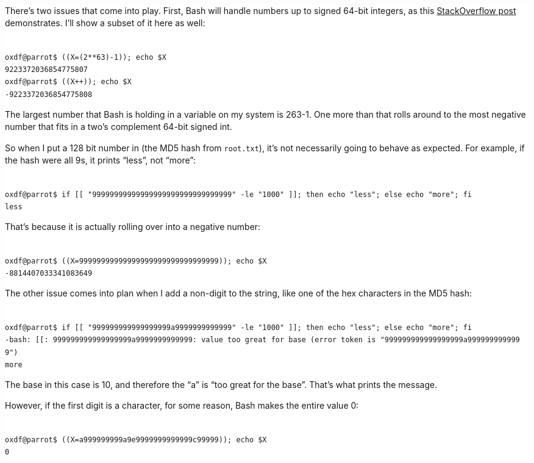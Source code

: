 There’s two issues that come into play. First, Bash will handle numbers up to signed 64-bit integers, as this [StackOverflow post](https://superuser.com/questions/1030122/what-is-the-maximum-value-of-a-numeric-bash-shell-variable) demonstrates. I’ll show a subset of it here as well:

```

oxdf@parrot$ ((X=(2**63)-1)); echo $X
9223372036854775807
oxdf@parrot$ ((X++)); echo $X
-9223372036854775808

```

The largest number that Bash is holding in a variable on my system is 263-1. One more than that rolls around to the most negative number that fits in a two’s complement 64-bit signed int.

So when I put a 128 bit number in (the MD5 hash from `root.txt`), it’s not necessarily going to behave as expected. For example, if the hash were all 9s, it prints “less”, not “more”:

```

oxdf@parrot$ if [[ "99999999999999999999999999999999" -le "1000" ]]; then echo "less"; else echo "more"; fi
less

```

That’s because it is actually rolling over into a negative number:

```

oxdf@parrot$ ((X=99999999999999999999999999999999)); echo $X
-8814407033341083649

```

The other issue comes into plan when I add a non-digit to the string, like one of the hex characters in the MD5 hash:

```

oxdf@parrot$ if [[ "999999999999999999a9999999999999" -le "1000" ]]; then echo "less"; else echo "more"; fi
-bash: [[: 999999999999999999a9999999999999: value too great for base (error token is "999999999999999999a9999999999999")
more

```

The base in this case is 10, and therefore the “a” is “too great for the base”. That’s what prints the message.

However, if the first digit is a character, for some reason, Bash makes the entire value 0:

```

oxdf@parrot$ ((X=a999999999a9e9999999999999c99999)); echo $X
0

```
